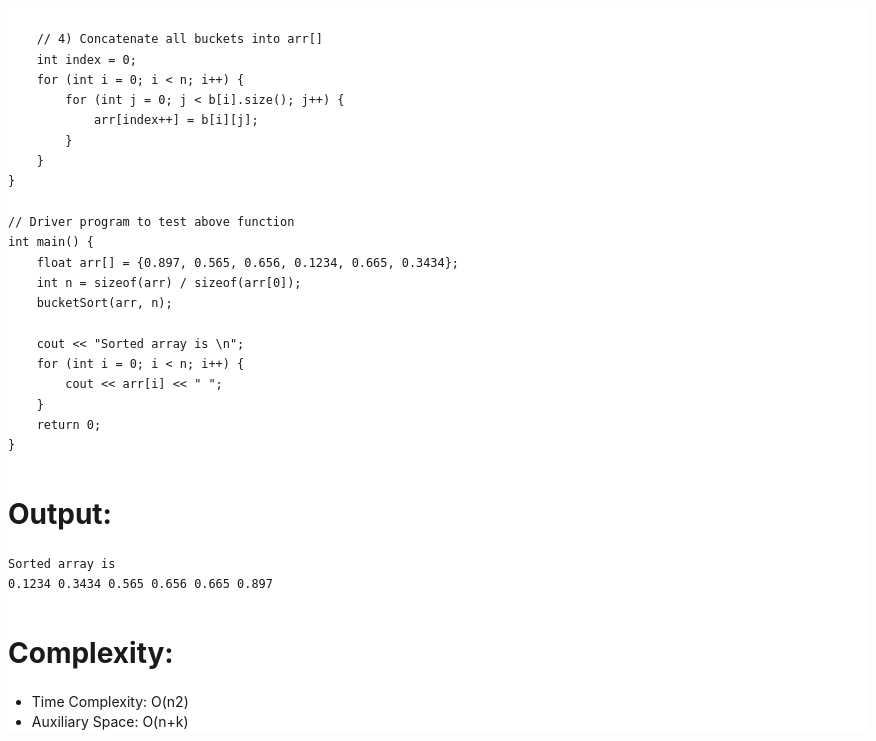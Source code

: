 ```

    // 4) Concatenate all buckets into arr[]
    int index = 0;
    for (int i = 0; i < n; i++) {
        for (int j = 0; j < b[i].size(); j++) {
            arr[index++] = b[i][j];
        }
    }
}

// Driver program to test above function
int main() {
    float arr[] = {0.897, 0.565, 0.656, 0.1234, 0.665, 0.3434};
    int n = sizeof(arr) / sizeof(arr[0]);
    bucketSort(arr, n);

    cout << "Sorted array is \n";
    for (int i = 0; i < n; i++) {
        cout << arr[i] << " ";
    }
    return 0;
}
```

# Output:

```
Sorted array is 
0.1234 0.3434 0.565 0.656 0.665 0.897
```

# Complexity:

- Time Complexity: O(n2)
- Auxiliary Space: O(n+k)
